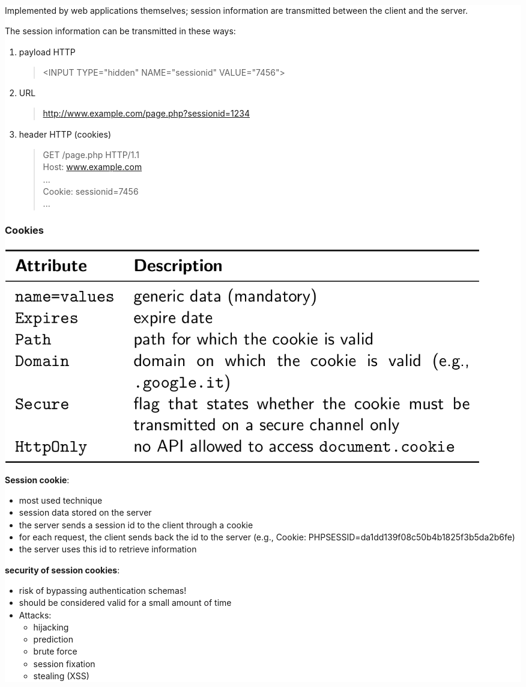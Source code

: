 Implemented by web applications themselves; session information are transmitted between the client and the server.

The session information can be transmitted in these ways:
1. payload HTTP
    > \<INPUT TYPE="hidden" NAME="sessionid" VALUE="7456">
2. URL
    > http://www.example.com/page.php?sessionid=1234
3. header HTTP (cookies)
    > GET /page.php HTTP/1.1   
    > Host: www.example.com  
    > ...  
    > Cookie: sessionid=7456  
    > ...

### Cookies
![cookies](images/cookies.png)

**Session cookie**:
   - most used technique
   - session data stored on the server
   - the server sends a session id to the client through a cookie
   - for each request, the client sends back the id to the server (e.g., Cookie: PHPSESSID=da1dd139f08c50b4b1825f3b5da2b6fe)
   - the server uses this id to retrieve information

**security of session cookies**:
- risk of bypassing authentication schemas!
- should be considered valid for a small amount of time
- Attacks:
  - hijacking
  - prediction
  - brute force
  - session fixation
  - stealing (XSS)
